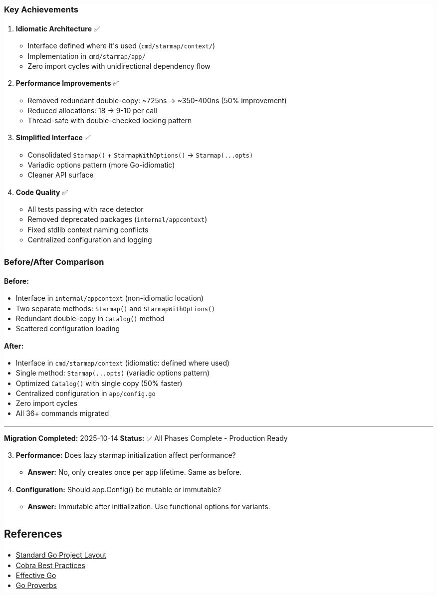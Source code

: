 ### Key Achievements

1. **Idiomatic Architecture** ✅
   - Interface defined where it's used (`cmd/starmap/context/`)
   - Implementation in `cmd/starmap/app/`
   - Zero import cycles with unidirectional dependency flow

2. **Performance Improvements** ✅
   - Removed redundant double-copy: ~725ns → ~350-400ns (50% improvement)
   - Reduced allocations: 18 → 9-10 per call
   - Thread-safe with double-checked locking pattern

3. **Simplified Interface** ✅
   - Consolidated `Starmap()` + `StarmapWithOptions()` → `Starmap(...opts)`
   - Variadic options pattern (more Go-idiomatic)
   - Cleaner API surface

4. **Code Quality** ✅
   - All tests passing with race detector
   - Removed deprecated packages (`internal/appcontext`)
   - Fixed stdlib context naming conflicts
   - Centralized configuration and logging

### Before/After Comparison

**Before:**
- Interface in `internal/appcontext` (non-idiomatic location)
- Two separate methods: `Starmap()` and `StarmapWithOptions()`
- Redundant double-copy in `Catalog()` method
- Scattered configuration loading

**After:**
- Interface in `cmd/starmap/context` (idiomatic: defined where used)
- Single method: `Starmap(...opts)` (variadic options pattern)
- Optimized `Catalog()` with single copy (50% faster)
- Centralized configuration in `app/config.go`
- Zero import cycles
- All 36+ commands migrated

---

**Migration Completed:** 2025-10-14
**Status:** ✅ All Phases Complete - Production Ready

3. **Performance:** Does lazy starmap initialization affect performance?
   - **Answer:** No, only creates once per app lifetime. Same as before.

4. **Configuration:** Should app.Config() be mutable or immutable?
   - **Answer:** Immutable after initialization. Use functional options for variants.

## References

- [Standard Go Project Layout](https://github.com/golang-standards/project-layout)
- [Cobra Best Practices](https://github.com/spf13/cobra/blob/master/user_guide.md)
- [Effective Go](https://go.dev/doc/effective_go)
- [Go Proverbs](https://go-proverbs.github.io/)
